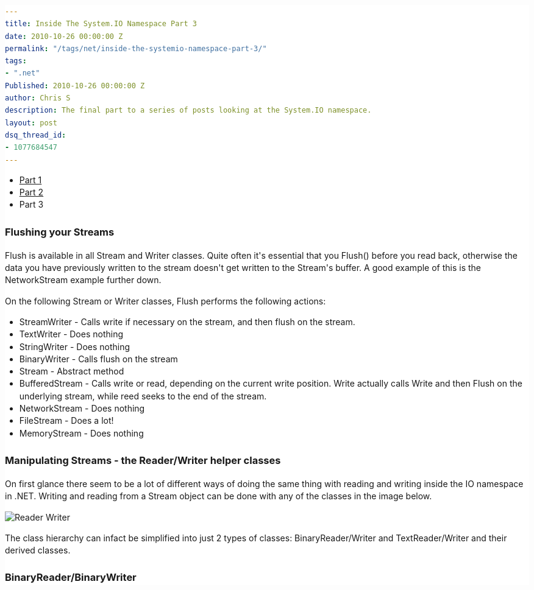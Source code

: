 ```yaml
---
title: Inside The System.IO Namespace Part 3
date: 2010-10-26 00:00:00 Z
permalink: "/tags/net/inside-the-systemio-namespace-part-3/"
tags:
- ".net"
Published: 2010-10-26 00:00:00 Z
author: Chris S
description: The final part to a series of posts looking at the System.IO namespace.
layout: post
dsq_thread_id:
- 1077684547
---
```


  * [Part 1][1]
  * [Part 2][2]
  * Part 3

### Flushing your Streams

Flush is available in all Stream and Writer classes. Quite often it's essential that you Flush() before you read back, otherwise the data you have previously written to the stream doesn't get written to the Stream's buffer. A good example of this is the NetworkStream example further down. 



On the following Stream or Writer classes, Flush performs the following actions:

  * StreamWriter - Calls write if necessary on the stream, and then flush on the stream.
  * TextWriter - Does nothing
  * StringWriter - Does nothing
  * BinaryWriter - Calls flush on the stream
  * Stream - Abstract method
  * BufferedStream - Calls write or read, depending on the current write position. Write actually calls Write and then Flush on the underlying stream, while reed seeks to the end of the stream.
  * NetworkStream - Does nothing
  * FileStream - Does a lot!
  * MemoryStream - Does nothing

### Manipulating Streams - the Reader/Writer helper classes

On first glance there seem to be a lot of different ways of doing the same thing with reading and writing inside the IO namespace in .NET. Writing and reading from a Stream object can be done with any of the classes in the image below.

![Reader Writer][3]

The class hierarchy can infact be simplified into just 2 types of classes: BinaryReader/Writer and TextReader/Writer and their derived classes.

### BinaryReader/BinaryWriter


 [1]: /tags/net/inside-the-systemio-namespace-part-1
 [2]: /tags/net/inside-the-systemio-namespace-part-2
 [3]: /assets/2010/10/readerwriter.gif
 [4]: http://www.yoda.arachsys.com/csharp/miscutil/
 [5]: /assets/2010/10/ioexception.gif